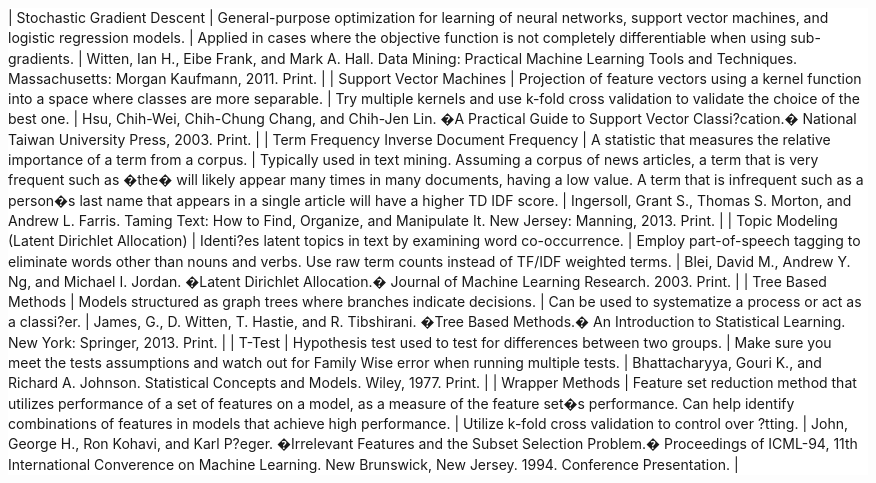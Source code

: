 |	Stochastic Gradient Descent	|	General-purpose optimization for learning of neural networks, support vector machines, and logistic regression models.	|	Applied in cases where the objective function is not completely differentiable when using sub-gradients.	|	Witten, Ian H., Eibe Frank, and Mark A. Hall. Data Mining: Practical Machine Learning Tools and Techniques. Massachusetts: Morgan Kaufmann, 2011. Print.	|
|	Support Vector Machines	|	Projection of feature vectors using a kernel function into a space where classes are more separable.	|	Try multiple kernels and use k-fold cross validation to validate the choice of the best one.	|	Hsu, Chih-Wei, Chih-Chung Chang, and Chih-Jen Lin. �A Practical Guide to Support Vector Classi?cation.� National Taiwan University Press, 2003. Print.	|
|	Term Frequency Inverse Document Frequency	|	A statistic that measures the relative importance of a term from a corpus.	|	Typically used in text mining. Assuming a corpus of news articles, a term that is very frequent such as �the� will likely appear many times in many documents, having a low value. A term that is infrequent such as a person�s last name that appears in a single article will have a higher TD IDF score.	|	Ingersoll, Grant S., Thomas S. Morton, and Andrew L. Farris. Taming Text: How to Find, Organize, and Manipulate It. New Jersey: Manning, 2013. Print.	|
|	Topic Modeling (Latent Dirichlet Allocation)	|	Identi?es latent topics in text by examining word co-occurrence.	|	Employ part-of-speech tagging to eliminate words other than nouns and verbs. Use raw term counts instead of TF/IDF weighted terms.	|	Blei, David M., Andrew Y. Ng, and Michael I. Jordan. �Latent Dirichlet Allocation.� Journal of Machine Learning Research. 2003. Print.	|
|	Tree Based Methods	|	Models structured as graph trees where branches indicate decisions.	|	Can be used to systematize a process or act as a classi?er.	|	James, G., D. Witten, T. Hastie, and R. Tibshirani. �Tree Based Methods.� An Introduction to Statistical Learning. New York: Springer, 2013. Print.	|
|	T-Test	|	Hypothesis test used to test for differences between two groups.	|	Make sure you meet the tests assumptions and watch out for Family Wise error when running multiple tests.	|	Bhattacharyya, Gouri K., and Richard A. Johnson. Statistical Concepts and Models. Wiley, 1977. Print.	|
|	Wrapper Methods	|	Feature set reduction method that utilizes performance of a set of features on a model, as a measure of the feature set�s performance. Can help identify combinations of features in models that achieve high performance.	|	Utilize k-fold cross validation to control over ?tting.	|	John, George H., Ron Kohavi, and Karl P?eger. �Irrelevant Features and the Subset Selection Problem.� Proceedings of ICML-94, 11th International Converence on Machine Learning. New Brunswick, New Jersey. 1994. Conference Presentation.	|
